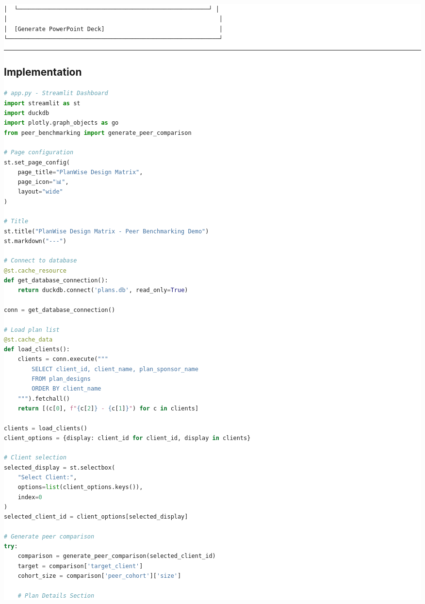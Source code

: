 ```
│  └───────────────────────────────────────────────────────┘ │
│                                                             │
│  [Generate PowerPoint Deck]                                 │
└─────────────────────────────────────────────────────────────┘
```

---

## Implementation

```python
# app.py - Streamlit Dashboard
import streamlit as st
import duckdb
import plotly.graph_objects as go
from peer_benchmarking import generate_peer_comparison

# Page configuration
st.set_page_config(
    page_title="PlanWise Design Matrix",
    page_icon="📊",
    layout="wide"
)

# Title
st.title("PlanWise Design Matrix - Peer Benchmarking Demo")
st.markdown("---")

# Connect to database
@st.cache_resource
def get_database_connection():
    return duckdb.connect('plans.db', read_only=True)

conn = get_database_connection()

# Load plan list
@st.cache_data
def load_clients():
    clients = conn.execute("""
        SELECT client_id, client_name, plan_sponsor_name
        FROM plan_designs
        ORDER BY client_name
    """).fetchall()
    return [(c[0], f"{c[2]} - {c[1]}") for c in clients]

clients = load_clients()
client_options = {display: client_id for client_id, display in clients}

# Client selection
selected_display = st.selectbox(
    "Select Client:",
    options=list(client_options.keys()),
    index=0
)
selected_client_id = client_options[selected_display]

# Generate peer comparison
try:
    comparison = generate_peer_comparison(selected_client_id)
    target = comparison['target_client']
    cohort_size = comparison['peer_cohort']['size']

    # Plan Details Section
```